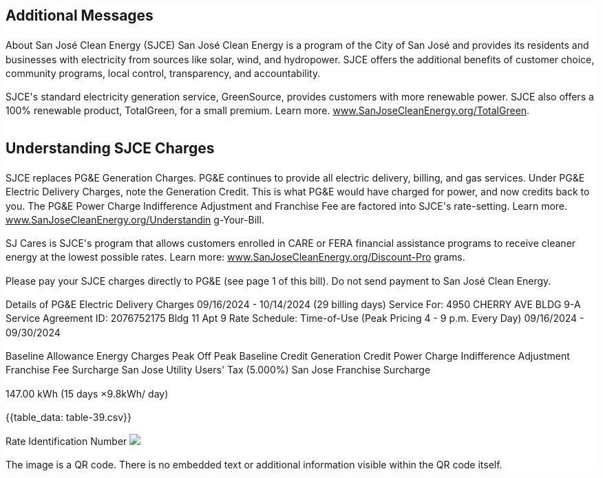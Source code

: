 ## Additional Messages

About San José Clean Energy (SJCE)
San José Clean Energy is a program of the City of San José and provides its residents and businesses with electricity from sources like solar, wind, and hydropower. SJCE offers the additional benefits of customer choice, community programs, local control, transparency, and accountability.

SJCE's standard electricity generation service, GreenSource, provides customers with more renewable power. SJCE also offers a 100\% renewable product, TotalGreen, for a small premium. Learn more.
www.SanJoseCleanEnergy.org/TotalGreen.

## Understanding SJCE Charges

SJCE replaces PG\&E Generation Charges. PG\&E continues to provide all electric delivery, billing, and gas services. Under PG\&E Electric Delivery Charges, note the Generation Credit. This is what PG\&E would have charged for power, and now credits back to you. The PG\&E Power Charge Indifference Adjustment and Franchise Fee are factored into SJCE's rate-setting. Learn more.
www.SanJoseCleanEnergy.org/Understandin g-Your-Bill.

SJ Cares is SJCE's program that allows customers enrolled in CARE or FERA financial assistance programs to receive cleaner energy at the lowest possible rates. Learn more: www.SanJoseCleanEnergy.org/Discount-Pro grams.

Please pay your SJCE charges directly to PG\&E (see page 1 of this bill). Do not send payment to San José Clean Energy.

Details of PG\&E Electric Delivery Charges
09/16/2024 - 10/14/2024 (29 billing days)
Service For: 4950 CHERRY AVE BLDG 9-A
Service Agreement ID: 2076752175 Bldg 11 Apt 9
Rate Schedule: Time-of-Use (Peak Pricing 4 - 9 p.m. Every Day)
09/16/2024 - 09/30/2024

Baseline Allowance
Energy Charges
Peak
Off Peak
Baseline Credit
Generation Credit
Power Charge Indifference Adjustment
Franchise Fee Surcharge
San Jose Utility Users' Tax (5.000\%)
San Jose Franchise Surcharge

147.00 kWh (15 days $\times 9.8 \mathrm{kWh} /$ day)

{{table_data: table-39.csv}}

Rate Identification Number
![](images/img-25.jpeg)

The image is a QR code. There is no embedded text or additional information visible within the QR code itself.
